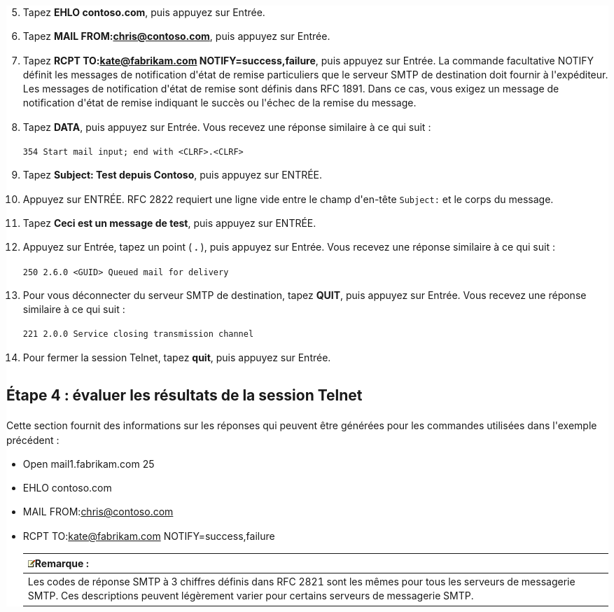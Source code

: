 5.  Tapez **EHLO contoso.com**, puis appuyez sur Entrée.

6.  Tapez **MAIL FROM:chris@contoso.com**, puis appuyez sur Entrée.

7.  Tapez **RCPT TO:kate@fabrikam.com NOTIFY=success,failure**, puis appuyez sur Entrée. La commande facultative NOTIFY définit les messages de notification d'état de remise particuliers que le serveur SMTP de destination doit fournir à l'expéditeur. Les messages de notification d'état de remise sont définis dans RFC 1891. Dans ce cas, vous exigez un message de notification d'état de remise indiquant le succès ou l'échec de la remise du message.

8.  Tapez **DATA**, puis appuyez sur Entrée. Vous recevez une réponse similaire à ce qui suit :
    
        354 Start mail input; end with <CLRF>.<CLRF>

9.  Tapez **Subject: Test depuis Contoso**, puis appuyez sur ENTRÉE.

10. Appuyez sur ENTRÉE. RFC 2822 requiert une ligne vide entre le champ d'en-tête `Subject:` et le corps du message.

11. Tapez **Ceci est un message de test**, puis appuyez sur ENTRÉE.

12. Appuyez sur Entrée, tapez un point ( **.** ), puis appuyez sur Entrée. Vous recevez une réponse similaire à ce qui suit :
    
        250 2.6.0 <GUID> Queued mail for delivery

13. Pour vous déconnecter du serveur SMTP de destination, tapez **QUIT**, puis appuyez sur Entrée. Vous recevez une réponse similaire à ce qui suit :
    
        221 2.0.0 Service closing transmission channel

14. Pour fermer la session Telnet, tapez **quit**, puis appuyez sur Entrée.

## Étape 4 : évaluer les résultats de la session Telnet

Cette section fournit des informations sur les réponses qui peuvent être générées pour les commandes utilisées dans l'exemple précédent :

  - Open mail1.fabrikam.com 25

  - EHLO contoso.com

  - MAIL FROM:chris@contoso.com

  - RCPT TO:kate@fabrikam.com NOTIFY=success,failure
    
    <table>
    <thead>
    <tr class="header">
    <th><img src="images/JJ159664.note(EXCHG.150).gif" title="Remarque" alt="Remarque" />Remarque :</th>
    </tr>
    </thead>
    <tbody>
    <tr class="odd">
    <td>Les codes de réponse SMTP à 3 chiffres définis dans RFC 2821 sont les mêmes pour tous les serveurs de messagerie SMTP. Ces descriptions peuvent légèrement varier pour certains serveurs de messagerie SMTP.</td>
    </tr>
    </tbody>
    </table>
